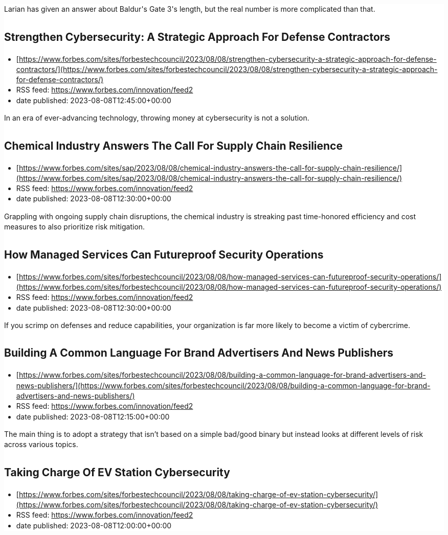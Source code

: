 Larian has given an answer about Baldur's Gate 3's length, but the real number is more complicated than that.

## Strengthen Cybersecurity: A Strategic Approach For Defense Contractors
 - [https://www.forbes.com/sites/forbestechcouncil/2023/08/08/strengthen-cybersecurity-a-strategic-approach-for-defense-contractors/](https://www.forbes.com/sites/forbestechcouncil/2023/08/08/strengthen-cybersecurity-a-strategic-approach-for-defense-contractors/)
 - RSS feed: https://www.forbes.com/innovation/feed2
 - date published: 2023-08-08T12:45:00+00:00

In an era of ever-advancing technology, throwing money at cybersecurity is not a solution.

## Chemical Industry Answers The Call For Supply Chain Resilience
 - [https://www.forbes.com/sites/sap/2023/08/08/chemical-industry-answers-the-call-for-supply-chain-resilience/](https://www.forbes.com/sites/sap/2023/08/08/chemical-industry-answers-the-call-for-supply-chain-resilience/)
 - RSS feed: https://www.forbes.com/innovation/feed2
 - date published: 2023-08-08T12:30:00+00:00

Grappling with ongoing supply chain disruptions, the chemical industry is streaking past time-honored efficiency and cost measures to also prioritize risk mitigation.

## How Managed Services Can Futureproof Security Operations
 - [https://www.forbes.com/sites/forbestechcouncil/2023/08/08/how-managed-services-can-futureproof-security-operations/](https://www.forbes.com/sites/forbestechcouncil/2023/08/08/how-managed-services-can-futureproof-security-operations/)
 - RSS feed: https://www.forbes.com/innovation/feed2
 - date published: 2023-08-08T12:30:00+00:00

If you scrimp on defenses and reduce capabilities, your organization is far more likely to become a victim of cybercrime.

## Building A Common Language For Brand Advertisers And News Publishers
 - [https://www.forbes.com/sites/forbestechcouncil/2023/08/08/building-a-common-language-for-brand-advertisers-and-news-publishers/](https://www.forbes.com/sites/forbestechcouncil/2023/08/08/building-a-common-language-for-brand-advertisers-and-news-publishers/)
 - RSS feed: https://www.forbes.com/innovation/feed2
 - date published: 2023-08-08T12:15:00+00:00

The main thing is to adopt a strategy that isn’t based on a simple bad/good binary but instead looks at different levels of risk across various topics.

## Taking Charge Of EV Station Cybersecurity
 - [https://www.forbes.com/sites/forbestechcouncil/2023/08/08/taking-charge-of-ev-station-cybersecurity/](https://www.forbes.com/sites/forbestechcouncil/2023/08/08/taking-charge-of-ev-station-cybersecurity/)
 - RSS feed: https://www.forbes.com/innovation/feed2
 - date published: 2023-08-08T12:00:00+00:00
